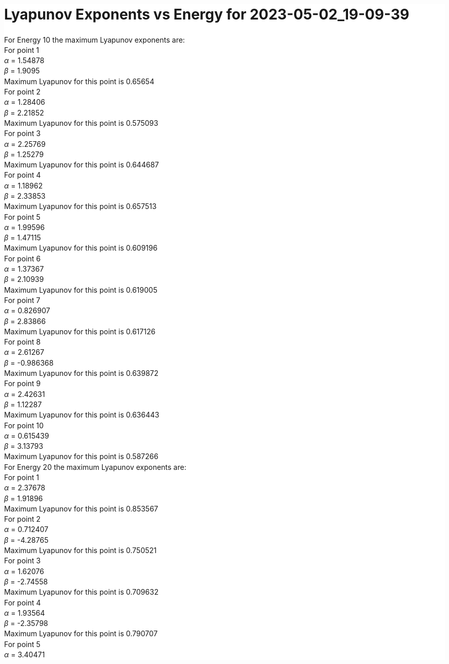 # Lyapunov Exponents vs Energy for 2023-05-02_19-09-39

For Energy 10 the maximum Lyapunov exponents are:<br />
	For point 1<br />
		$\alpha$ = 1.54878<br />
		$\beta$ = 1.9095<br />
		Maximum Lyapunov for this point is 0.65654<br />
	For point 2<br />
		$\alpha$ = 1.28406<br />
		$\beta$ = 2.21852<br />
		Maximum Lyapunov for this point is 0.575093<br />
	For point 3<br />
		$\alpha$ = 2.25769<br />
		$\beta$ = 1.25279<br />
		Maximum Lyapunov for this point is 0.644687<br />
	For point 4<br />
		$\alpha$ = 1.18962<br />
		$\beta$ = 2.33853<br />
		Maximum Lyapunov for this point is 0.657513<br />
	For point 5<br />
		$\alpha$ = 1.99596<br />
		$\beta$ = 1.47115<br />
		Maximum Lyapunov for this point is 0.609196<br />
	For point 6<br />
		$\alpha$ = 1.37367<br />
		$\beta$ = 2.10939<br />
		Maximum Lyapunov for this point is 0.619005<br />
	For point 7<br />
		$\alpha$ = 0.826907<br />
		$\beta$ = 2.83866<br />
		Maximum Lyapunov for this point is 0.617126<br />
	For point 8<br />
		$\alpha$ = 2.61267<br />
		$\beta$ = -0.986368<br />
		Maximum Lyapunov for this point is 0.639872<br />
	For point 9<br />
		$\alpha$ = 2.42631<br />
		$\beta$ = 1.12287<br />
		Maximum Lyapunov for this point is 0.636443<br />
	For point 10<br />
		$\alpha$ = 0.615439<br />
		$\beta$ = 3.13793<br />
		Maximum Lyapunov for this point is 0.587266<br />
For Energy 20 the maximum Lyapunov exponents are:<br />
	For point 1<br />
		$\alpha$ = 2.37678<br />
		$\beta$ = 1.91896<br />
		Maximum Lyapunov for this point is 0.853567<br />
	For point 2<br />
		$\alpha$ = 0.712407<br />
		$\beta$ = -4.28765<br />
		Maximum Lyapunov for this point is 0.750521<br />
	For point 3<br />
		$\alpha$ = 1.62076<br />
		$\beta$ = -2.74558<br />
		Maximum Lyapunov for this point is 0.709632<br />
	For point 4<br />
		$\alpha$ = 1.93564<br />
		$\beta$ = -2.35798<br />
		Maximum Lyapunov for this point is 0.790707<br />
	For point 5<br />
		$\alpha$ = 3.40471<br />